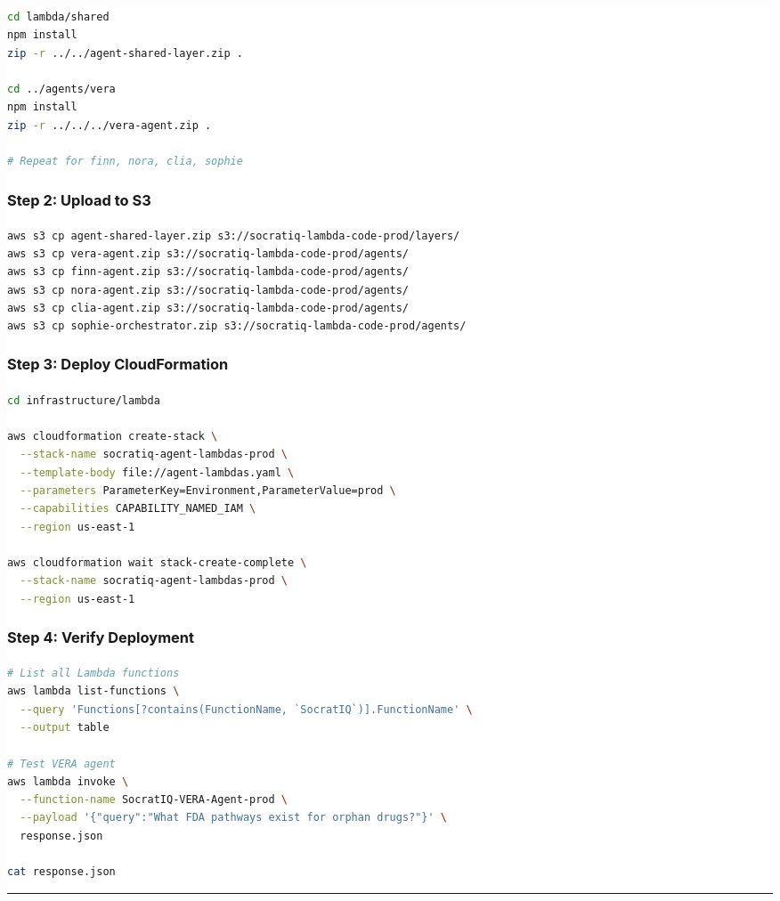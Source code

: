 ```bash
cd lambda/shared
npm install
zip -r ../../agent-shared-layer.zip .

cd ../agents/vera
npm install
zip -r ../../../vera-agent.zip .

# Repeat for finn, nora, clia, sophie
```

### Step 2: Upload to S3

```bash
aws s3 cp agent-shared-layer.zip s3://socratiq-lambda-code-prod/layers/
aws s3 cp vera-agent.zip s3://socratiq-lambda-code-prod/agents/
aws s3 cp finn-agent.zip s3://socratiq-lambda-code-prod/agents/
aws s3 cp nora-agent.zip s3://socratiq-lambda-code-prod/agents/
aws s3 cp clia-agent.zip s3://socratiq-lambda-code-prod/agents/
aws s3 cp sophie-orchestrator.zip s3://socratiq-lambda-code-prod/agents/
```

### Step 3: Deploy CloudFormation

```bash
cd infrastructure/lambda

aws cloudformation create-stack \
  --stack-name socratiq-agent-lambdas-prod \
  --template-body file://agent-lambdas.yaml \
  --parameters ParameterKey=Environment,ParameterValue=prod \
  --capabilities CAPABILITY_NAMED_IAM \
  --region us-east-1

aws cloudformation wait stack-create-complete \
  --stack-name socratiq-agent-lambdas-prod \
  --region us-east-1
```

### Step 4: Verify Deployment

```bash
# List all Lambda functions
aws lambda list-functions \
  --query 'Functions[?contains(FunctionName, `SocratIQ`)].FunctionName' \
  --output table

# Test VERA agent
aws lambda invoke \
  --function-name SocratIQ-VERA-Agent-prod \
  --payload '{"query":"What FDA pathways exist for orphan drugs?"}' \
  response.json

cat response.json
```

---